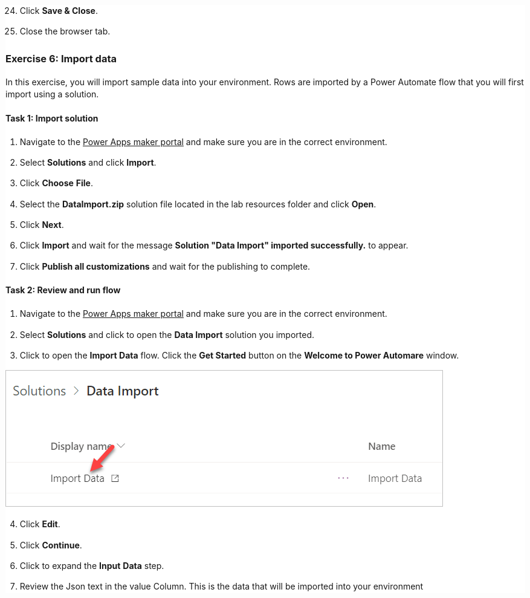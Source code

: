 24. Click **Save & Close**.

35. Close the browser tab.

### Exercise 6: Import data

In this exercise, you will import sample data into your environment. Rows are imported by a Power Automate flow that you will first import using a solution.

#### Task 1: Import solution

1.  Navigate to the [Power Apps maker portal](https://make.powerapps.com/) and make sure you are in the correct environment.

2.  Select **Solutions** and click **Import**.

3.  Click **Choose** **File**.

4.  Select the **DataImport.zip** solution file located in the lab resources folder and click **Open**.

5.  Click **Next**.

6.  Click **Import** and wait for the message **Solution "Data Import" imported successfully.** to appear.

7.  Click **Publish all customizations** and wait for the publishing to complete. 

#### Task 2: Review and run flow

1.  Navigate to the [Power Apps maker portal](https://make.powerapps.com/) and make sure you are in the correct environment.

2.  Select **Solutions** and click to open the **Data Import** solution you imported.

3.  Click to open the **Import Data** flow. Click the **Get Started** button on the **Welcome to Power Automare** window.

![Open flow - screenshot](02/media/image90.png)

4.  Click **Edit**.

5.  Click **Continue**.

6.  Click to expand the **Input** **Data** step.

7.  Review the Json text in the value Column. This is the data that will be imported into your environment
